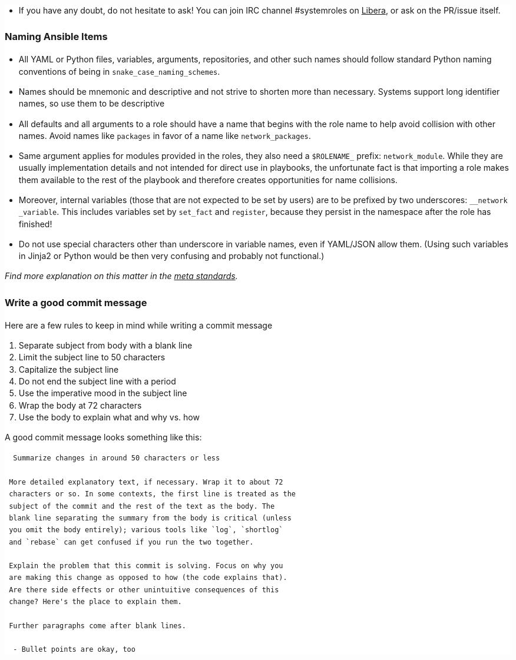 - If you have any doubt, do not hesitate to ask! You can join IRC channel
  \#systemroles on [Libera](https://libera.chat/), or ask on the PR/issue
  itself.

### Naming Ansible Items

- All YAML or Python files, variables, arguments, repositories, and other such names
  should follow standard Python naming conventions of being in
  `snake_case_naming_schemes`.

- Names should be mnemonic and descriptive and not strive to shorten more than
  necessary. Systems support long identifier names, so use them to be descriptive

- All defaults and all arguments to a role should have a name that begins with the role
  name to help avoid collision with other names. Avoid names like `packages` in favor of
  a name like `network_packages`.

- Same argument applies for modules provided in the roles, they also need a `$ROLENAME_`
  prefix: `network_module`. While they are usually implementation details and not intended
  for direct use in playbooks, the unfortunate fact is that importing a role makes them
  available to the rest of the playbook and therefore creates opportunities for name
  collisions.

- Moreover, internal variables (those that are not expected to be set by users) are to
  be prefixed by two underscores: `__network_variable`. This includes variables set by
  `set_fact` and `register`, because they persist in the namespace after the role has
  finished!

- Do not use special characters other than underscore in variable names, even if
  YAML/JSON allow them. (Using such variables in Jinja2 or Python would be then very
  confusing and probably not functional.)

*Find more explanation on this matter in the [meta
standards](https://github.com/oasis-roles/meta_standards#naming-things).*

### Write a good commit message

Here are a few rules to keep in mind while writing a commit message

1. Separate subject from body with a blank line
2. Limit the subject line to 50 characters
3. Capitalize the subject line
4. Do not end the subject line with a period
5. Use the imperative mood in the subject line
6. Wrap the body at 72 characters
7. Use the body to explain what and why vs. how

 A good commit message looks something like this:

```text
  Summarize changes in around 50 characters or less

 More detailed explanatory text, if necessary. Wrap it to about 72
 characters or so. In some contexts, the first line is treated as the
 subject of the commit and the rest of the text as the body. The
 blank line separating the summary from the body is critical (unless
 you omit the body entirely); various tools like `log`, `shortlog`
 and `rebase` can get confused if you run the two together.

 Explain the problem that this commit is solving. Focus on why you
 are making this change as opposed to how (the code explains that).
 Are there side effects or other unintuitive consequences of this
 change? Here's the place to explain them.

 Further paragraphs come after blank lines.

  - Bullet points are okay, too

```
